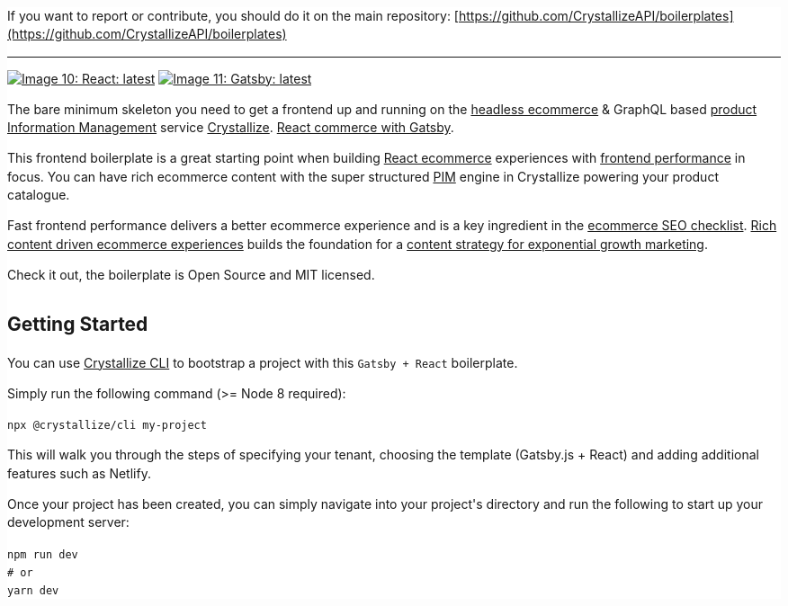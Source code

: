 If you want to report or contribute, you should do it on the main repository: [https://github.com/CrystallizeAPI/boilerplates](https://github.com/CrystallizeAPI/boilerplates)

* * *

[![Image 10: React: latest](https://camo.githubusercontent.com/a647e58cfce7f5de7a0d926ff8c92285368bd64f171b3e47e59f6e2fe6584557/68747470733a2f2f696d672e736869656c64732e696f2f62616467652f72656163742d6c61746573742d3434636331312e7376673f7374796c653d666c61742d737175617265)](https://github.com/facebook/react) [![Image 11: Gatsby: latest](https://camo.githubusercontent.com/c4f2841fd39f5166583ac33631532ea790ec806228781788b3d41c643e4d05b3/68747470733a2f2f696d672e736869656c64732e696f2f62616467652f6e6578742d6c61746573742d3434636331312e7376673f7374796c653d666c61742d737175617265)](https://www.gatsbyjs.org/)

The bare minimum skeleton you need to get a frontend up and running on the [headless ecommerce](https://crystallize.com/product) & GraphQL based [product Information Management](https://crystallize.com/product/product-information-management) service [Crystallize](https://crystallize.com/). [React commerce with Gatsby](https://crystallize.com/developers).

This frontend boilerplate is a great starting point when building [React ecommerce](https://crystallize.com/developers) experiences with [frontend performance](https://crystallize.com/blog/frontend-performance-measuring-kpis) in focus. You can have rich ecommerce content with the super structured [PIM](https://crystallize.com/product/product-information-management) engine in Crystallize powering your product catalogue.

Fast frontend performance delivers a better ecommerce experience and is a key ingredient in the [ecommerce SEO checklist](https://crystallize.com/blog/ecommerce-seo-checklist). [Rich content driven ecommerce experiences](https://crystallize.com/blog/content-rich-storytelling-makes-juicy-ecommerce) builds the foundation for a [content strategy for exponential growth marketing](https://snowball.digital/blog/content-strategy-for-exponential-growth-marketing).

Check it out, the boilerplate is Open Source and MIT licensed.

Getting Started
---------------

[](https://github.com/CrystallizeAPI/crystallize-gatsby-boilerplate?screenshot=true#getting-started)

You can use [Crystallize CLI](https://github.com/crystallizeapi/crystallize-cli) to bootstrap a project with this `Gatsby + React` boilerplate.

Simply run the following command (\>\= Node 8 required):

```shell
npx @crystallize/cli my-project
```

This will walk you through the steps of specifying your tenant, choosing the template (Gatsby.js + React) and adding additional features such as Netlify.

Once your project has been created, you can simply navigate into your project's directory and run the following to start up your development server:

```shell
npm run dev
# or
yarn dev
```

